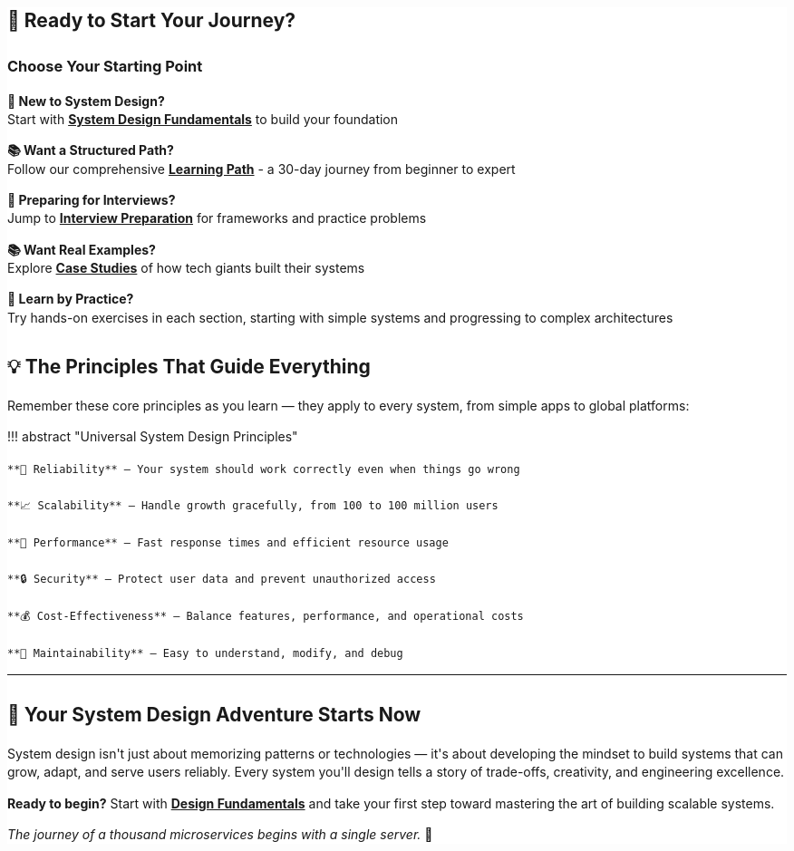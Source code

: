 ## 🎯 Ready to Start Your Journey?

### Choose Your Starting Point

**🌱 New to System Design?**  
Start with [**System Design Fundamentals**](fundamentals/index.md) to build your foundation

**📚 Want a Structured Path?**  
Follow our comprehensive [**Learning Path**](learning-path.md) - a 30-day journey from beginner to expert

**🧠 Preparing for Interviews?**  
Jump to [**Interview Preparation**](interviews/index.md) for frameworks and practice problems

**📚 Want Real Examples?**  
Explore [**Case Studies**](case-studies/index.md) of how tech giants built their systems

**🎪 Learn by Practice?**  
Try hands-on exercises in each section, starting with simple systems and progressing to complex architectures

## 💡 The Principles That Guide Everything

Remember these core principles as you learn — they apply to every system, from simple apps to global platforms:

!!! abstract "Universal System Design Principles"

    **🎯 Reliability** — Your system should work correctly even when things go wrong
    
    **📈 Scalability** — Handle growth gracefully, from 100 to 100 million users
    
    **🚀 Performance** — Fast response times and efficient resource usage
    
    **🔒 Security** — Protect user data and prevent unauthorized access
    
    **💰 Cost-Effectiveness** — Balance features, performance, and operational costs
    
    **🔧 Maintainability** — Easy to understand, modify, and debug

---

## 🚀 Your System Design Adventure Starts Now

System design isn't just about memorizing patterns or technologies — it's about developing the mindset to build systems that can grow, adapt, and serve users reliably. Every system you'll design tells a story of trade-offs, creativity, and engineering excellence.

**Ready to begin?** Start with [**Design Fundamentals**](fundamentals/index.md) and take your first step toward mastering the art of building scalable systems.

*The journey of a thousand microservices begins with a single server.* 🌟
